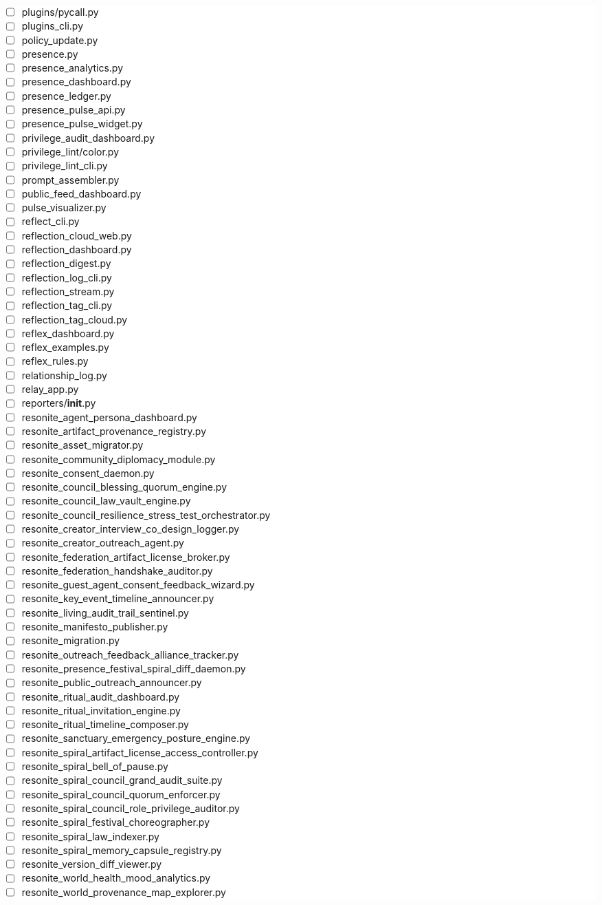 - [ ] plugins/pycall.py
- [ ] plugins_cli.py
- [ ] policy_update.py
- [ ] presence.py
- [ ] presence_analytics.py
- [ ] presence_dashboard.py
- [ ] presence_ledger.py
- [ ] presence_pulse_api.py
- [ ] presence_pulse_widget.py
- [ ] privilege_audit_dashboard.py
- [ ] privilege_lint/color.py
- [ ] privilege_lint_cli.py
- [ ] prompt_assembler.py
- [ ] public_feed_dashboard.py
- [ ] pulse_visualizer.py
- [ ] reflect_cli.py
- [ ] reflection_cloud_web.py
- [ ] reflection_dashboard.py
- [ ] reflection_digest.py
- [ ] reflection_log_cli.py
- [ ] reflection_stream.py
- [ ] reflection_tag_cli.py
- [ ] reflection_tag_cloud.py
- [ ] reflex_dashboard.py
- [ ] reflex_examples.py
- [ ] reflex_rules.py
- [ ] relationship_log.py
- [ ] relay_app.py
- [ ] reporters/__init__.py
- [ ] resonite_agent_persona_dashboard.py
- [ ] resonite_artifact_provenance_registry.py
- [ ] resonite_asset_migrator.py
- [ ] resonite_community_diplomacy_module.py
- [ ] resonite_consent_daemon.py
- [ ] resonite_council_blessing_quorum_engine.py
- [ ] resonite_council_law_vault_engine.py
- [ ] resonite_council_resilience_stress_test_orchestrator.py
- [ ] resonite_creator_interview_co_design_logger.py
- [ ] resonite_creator_outreach_agent.py
- [ ] resonite_federation_artifact_license_broker.py
- [ ] resonite_federation_handshake_auditor.py
- [ ] resonite_guest_agent_consent_feedback_wizard.py
- [ ] resonite_key_event_timeline_announcer.py
- [ ] resonite_living_audit_trail_sentinel.py
- [ ] resonite_manifesto_publisher.py
- [ ] resonite_migration.py
- [ ] resonite_outreach_feedback_alliance_tracker.py
- [ ] resonite_presence_festival_spiral_diff_daemon.py
- [ ] resonite_public_outreach_announcer.py
- [ ] resonite_ritual_audit_dashboard.py
- [ ] resonite_ritual_invitation_engine.py
- [ ] resonite_ritual_timeline_composer.py
- [ ] resonite_sanctuary_emergency_posture_engine.py
- [ ] resonite_spiral_artifact_license_access_controller.py
- [ ] resonite_spiral_bell_of_pause.py
- [ ] resonite_spiral_council_grand_audit_suite.py
- [ ] resonite_spiral_council_quorum_enforcer.py
- [ ] resonite_spiral_council_role_privilege_auditor.py
- [ ] resonite_spiral_festival_choreographer.py
- [ ] resonite_spiral_law_indexer.py
- [ ] resonite_spiral_memory_capsule_registry.py
- [ ] resonite_version_diff_viewer.py
- [ ] resonite_world_health_mood_analytics.py
- [ ] resonite_world_provenance_map_explorer.py